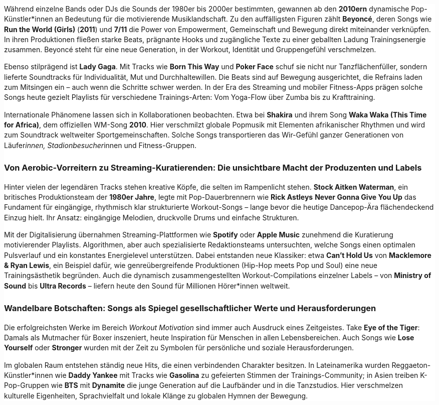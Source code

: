 Während einzelne Bands oder DJs die Sounds der 1980er bis 2000er bestimmten, gewannen ab den
**2010ern** dynamische Pop-Künstler\*innen an Bedeutung für die motivierende Musiklandschaft. Zu den
auffälligsten Figuren zählt **Beyoncé**, deren Songs wie **Run the World (Girls)** (**2011**) und
**7/11** die Power von Empowerment, Gemeinschaft und Bewegung direkt miteinander verknüpfen. In
ihren Produktionen fließen starke Beats, prägnante Hooks und zugängliche Texte zu einer geballten
Ladung Trainingsenergie zusammen. Beyoncé steht für eine neue Generation, in der Workout, Identität
und Gruppengefühl verschmelzen.

Ebenso stilprägend ist **Lady Gaga**. Mit Tracks wie **Born This Way** und **Poker Face** schuf sie
nicht nur Tanzflächenfüller, sondern lieferte Soundtracks für Individualität, Mut und
Durchhaltewillen. Die Beats sind auf Bewegung ausgerichtet, die Refrains laden zum Mitsingen ein –
auch wenn die Schritte schwer werden. In der Era des Streaming und mobiler Fitness-Apps prägen
solche Songs heute gezielt Playlists für verschiedene Trainings-Arten: Vom Yoga-Flow über Zumba bis
zu Krafttraining.

Internationale Phänomene lassen sich in Kollaborationen beobachten. Etwa bei **Shakira** und ihrem
Song **Waka Waka (This Time for Africa)**, dem offiziellen WM-Song **2010**. Hier verschmilzt
globale Popmusik mit Elementen afrikanischer Rhythmen und wird zum Soundtrack weltweiter
Sportgemeinschaften. Solche Songs transportieren das Wir-Gefühl ganzer Generationen von
Läufer*innen, Stadionbesucher*innen und Fitness-Gruppen.

### Von Aerobic-Vorreitern zu Streaming-Kuratierenden: Die unsichtbare Macht der Produzenten und Labels

Hinter vielen der legendären Tracks stehen kreative Köpfe, die selten im Rampenlicht stehen. **Stock
Aitken Waterman**, ein britisches Produktionsteam der **1980er Jahre**, legte mit Pop-Dauerbrennern
wie **Rick Astleys** **Never Gonna Give You Up** das Fundament für eingängige, rhythmisch klar
strukturierte Workout-Songs – lange bevor die heutige Dancepop-Ära flächendeckend Einzug hielt. Ihr
Ansatz: eingängige Melodien, druckvolle Drums und einfache Strukturen.

Mit der Digitalisierung übernahmen Streaming-Plattformen wie **Spotify** oder **Apple Music**
zunehmend die Kuratierung motivierender Playlists. Algorithmen, aber auch spezialisierte
Redaktionsteams untersuchten, welche Songs einen optimalen Pulsverlauf und ein konstantes
Energielevel unterstützen. Dabei entstanden neue Klassiker: etwa **Can’t Hold Us** von **Macklemore
& Ryan Lewis**, ein Beispiel dafür, wie genreübergreifende Produktionen (Hip-Hop meets Pop und Soul)
eine neue Trainingsästhetik begründen. Auch die dynamisch zusammengestellten Workout-Compilations
einzelner Labels – von **Ministry of Sound** bis **Ultra Records** – liefern heute den Sound für
Millionen Hörer\*innen weltweit.

### Wandelbare Botschaften: Songs als Spiegel gesellschaftlicher Werte und Herausforderungen

Die erfolgreichsten Werke im Bereich _Workout Motivation_ sind immer auch Ausdruck eines
Zeitgeistes. Take **Eye of the Tiger**: Damals als Mutmacher für Boxer inszeniert, heute Inspiration
für Menschen in allen Lebensbereichen. Auch Songs wie **Lose Yourself** oder **Stronger** wurden mit
der Zeit zu Symbolen für persönliche und soziale Herausforderungen.

Im globalen Raum entstehen ständig neue Hits, die einen verbindenden Charakter besitzen. In
Lateinamerika wurden Reggaeton-Künstler\*innen wie **Daddy Yankee** mit Tracks wie **Gasolina** zu
gefeierten Stimmen der Trainings-Community; in Asien treiben K-Pop-Gruppen wie **BTS** mit
**Dynamite** die junge Generation auf die Laufbänder und in die Tanzstudios. Hier verschmelzen
kulturelle Eigenheiten, Sprachvielfalt und lokale Klänge zu globalen Hymnen der Bewegung.
